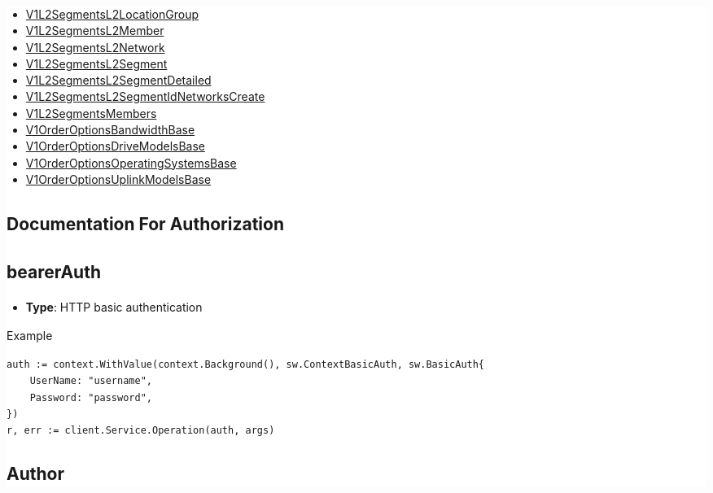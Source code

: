  - [V1L2SegmentsL2LocationGroup](docs/V1L2SegmentsL2LocationGroup.md)
 - [V1L2SegmentsL2Member](docs/V1L2SegmentsL2Member.md)
 - [V1L2SegmentsL2Network](docs/V1L2SegmentsL2Network.md)
 - [V1L2SegmentsL2Segment](docs/V1L2SegmentsL2Segment.md)
 - [V1L2SegmentsL2SegmentDetailed](docs/V1L2SegmentsL2SegmentDetailed.md)
 - [V1L2SegmentsL2SegmentIdNetworksCreate](docs/V1L2SegmentsL2SegmentIdNetworksCreate.md)
 - [V1L2SegmentsMembers](docs/V1L2SegmentsMembers.md)
 - [V1OrderOptionsBandwidthBase](docs/V1OrderOptionsBandwidthBase.md)
 - [V1OrderOptionsDriveModelsBase](docs/V1OrderOptionsDriveModelsBase.md)
 - [V1OrderOptionsOperatingSystemsBase](docs/V1OrderOptionsOperatingSystemsBase.md)
 - [V1OrderOptionsUplinkModelsBase](docs/V1OrderOptionsUplinkModelsBase.md)


## Documentation For Authorization



## bearerAuth

- **Type**: HTTP basic authentication

Example

```golang
auth := context.WithValue(context.Background(), sw.ContextBasicAuth, sw.BasicAuth{
    UserName: "username",
    Password: "password",
})
r, err := client.Service.Operation(auth, args)
```



## Author




